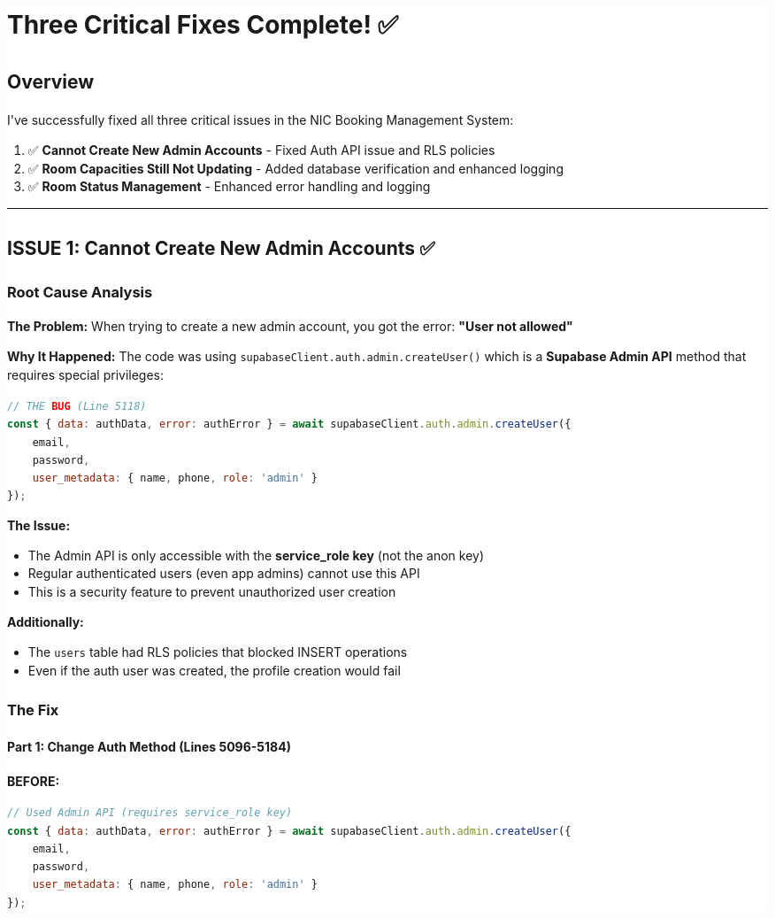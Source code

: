 # Three Critical Fixes Complete! ✅

## Overview

I've successfully fixed all three critical issues in the NIC Booking Management System:

1. ✅ **Cannot Create New Admin Accounts** - Fixed Auth API issue and RLS policies
2. ✅ **Room Capacities Still Not Updating** - Added database verification and enhanced logging
3. ✅ **Room Status Management** - Enhanced error handling and logging

---

## ISSUE 1: Cannot Create New Admin Accounts ✅

### **Root Cause Analysis**

**The Problem:**
When trying to create a new admin account, you got the error: **"User not allowed"**

**Why It Happened:**
The code was using `supabaseClient.auth.admin.createUser()` which is a **Supabase Admin API** method that requires special privileges:

```javascript
// THE BUG (Line 5118)
const { data: authData, error: authError } = await supabaseClient.auth.admin.createUser({
    email,
    password,
    user_metadata: { name, phone, role: 'admin' }
});
```

**The Issue:**
- The Admin API is only accessible with the **service_role key** (not the anon key)
- Regular authenticated users (even app admins) cannot use this API
- This is a security feature to prevent unauthorized user creation

**Additionally:**
- The `users` table had RLS policies that blocked INSERT operations
- Even if the auth user was created, the profile creation would fail

### **The Fix**

#### **Part 1: Change Auth Method** (Lines 5096-5184)

**BEFORE:**
```javascript
// Used Admin API (requires service_role key)
const { data: authData, error: authError } = await supabaseClient.auth.admin.createUser({
    email,
    password,
    user_metadata: { name, phone, role: 'admin' }
});
```
